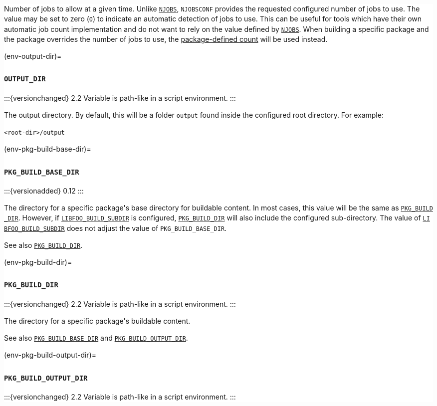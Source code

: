 Number of jobs to allow at a given time. Unlike [`NJOBS`](env-njobs),
`NJOBSCONF` provides the requested configured number of jobs to use. The
value may be set to zero (`0`) to indicate an automatic detection of jobs
to use. This can be useful for tools which have their own automatic job
count implementation and do not want to rely on the value defined by
[`NJOBS`](env-njobs). When building a specific package and the package
overrides the number of jobs to use, the
[package-defined count](pkg-opt-fixed-jobs) will be used instead.

(env-output-dir)=
### `OUTPUT_DIR`

:::{versionchanged} 2.2 Variable is path-like in a script environment.
:::

The output directory.  By default, this will be a folder `output` found inside
the configured root directory. For example:

```none
<root-dir>/output
```

(env-pkg-build-base-dir)=
### `PKG_BUILD_BASE_DIR`

:::{versionadded} 0.12
:::

The directory for a specific package's base directory for buildable content.
In most cases, this value will be the same as
[`PKG_BUILD_DIR`](env-pkg-build-dir). However, if
[`LIBFOO_BUILD_SUBDIR`](pkg-opt-build-subdir) is configured,
[`PKG_BUILD_DIR`](env-pkg-build-dir) will also include the configured
sub-directory. The value of [`LIBFOO_BUILD_SUBDIR`](pkg-opt-build-subdir)
does not adjust the value of `PKG_BUILD_BASE_DIR`.

See also [`PKG_BUILD_DIR`](env-pkg-build-dir).

(env-pkg-build-dir)=
### `PKG_BUILD_DIR`

:::{versionchanged} 2.2 Variable is path-like in a script environment.
:::

The directory for a specific package's buildable content.

See also [`PKG_BUILD_BASE_DIR`](env-pkg-build-base-dir) and
[`PKG_BUILD_OUTPUT_DIR`](env-pkg-build-output-dir).

(env-pkg-build-output-dir)=
### `PKG_BUILD_OUTPUT_DIR`

:::{versionchanged} 2.2 Variable is path-like in a script environment.
:::
